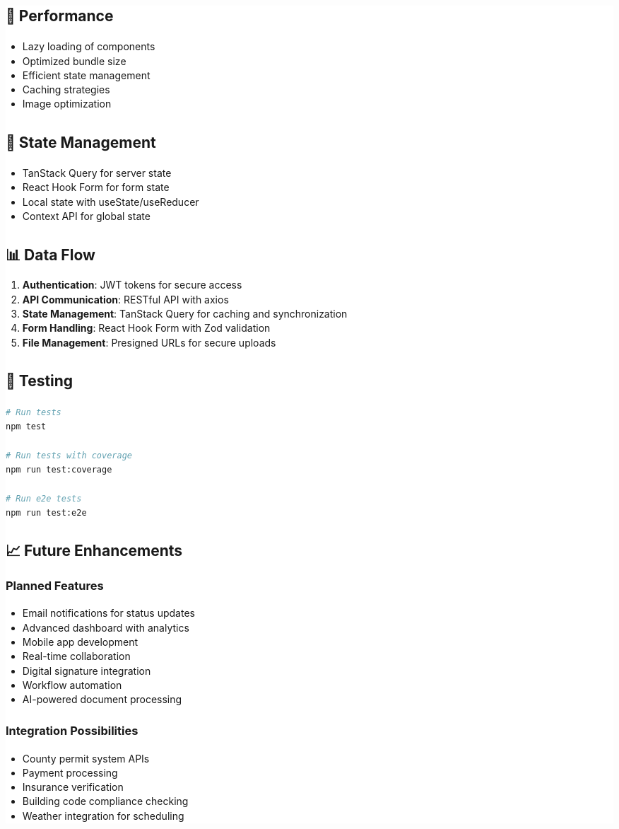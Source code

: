 ## 🚀 Performance

- Lazy loading of components
- Optimized bundle size
- Efficient state management
- Caching strategies
- Image optimization

## 🔄 State Management

- TanStack Query for server state
- React Hook Form for form state
- Local state with useState/useReducer
- Context API for global state

## 📊 Data Flow

1. **Authentication**: JWT tokens for secure access
2. **API Communication**: RESTful API with axios
3. **State Management**: TanStack Query for caching and synchronization
4. **Form Handling**: React Hook Form with Zod validation
5. **File Management**: Presigned URLs for secure uploads

## 🧪 Testing

```bash
# Run tests
npm test

# Run tests with coverage
npm run test:coverage

# Run e2e tests
npm run test:e2e
```

## 📈 Future Enhancements

### Planned Features
- Email notifications for status updates
- Advanced dashboard with analytics
- Mobile app development
- Real-time collaboration
- Digital signature integration
- Workflow automation
- AI-powered document processing

### Integration Possibilities
- County permit system APIs
- Payment processing
- Insurance verification
- Building code compliance checking
- Weather integration for scheduling
